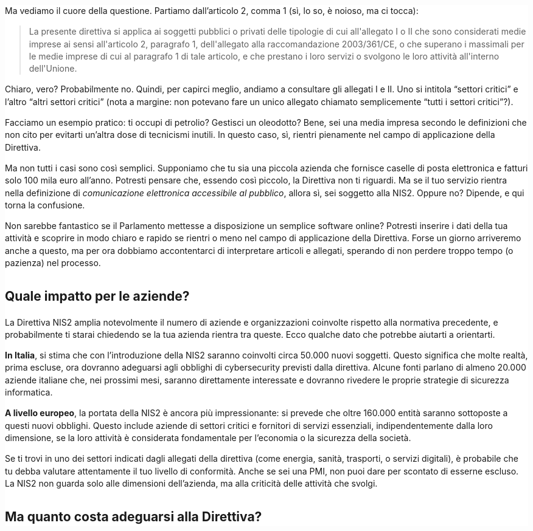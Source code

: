 Ma vediamo il cuore della questione. Partiamo dall’articolo 2, comma 1 (sì, lo so, è noioso, ma ci tocca):

> La presente direttiva si applica ai soggetti pubblici o privati delle tipologie di cui all'allegato I o II che sono considerati medie imprese ai sensi all'articolo 2, paragrafo 1, dell'allegato alla raccomandazione 2003/361/CE, o che superano i massimali per le medie imprese di cui al paragrafo 1 di tale articolo, e che prestano i loro servizi o svolgono le loro attività all'interno dell'Unione.

Chiaro, vero? Probabilmente no. Quindi, per capirci meglio, andiamo a consultare gli allegati I e II. Uno si intitola “settori critici” e l’altro “altri settori critici” (nota a margine: non potevano fare un unico allegato chiamato semplicemente “tutti i settori critici”?). 

Facciamo un esempio pratico: ti occupi di petrolio? Gestisci un oleodotto? Bene, sei una media impresa secondo le definizioni che non cito per evitarti un’altra dose di tecnicismi inutili. In questo caso, sì, rientri pienamente nel campo di applicazione della Direttiva.

Ma non tutti i casi sono così semplici. Supponiamo che tu sia una piccola azienda che fornisce caselle di posta elettronica e fatturi solo 100 mila euro all’anno. Potresti pensare che, essendo così piccolo, la Direttiva non ti riguardi. Ma se il tuo servizio rientra nella definizione di *comunicazione elettronica accessibile al pubblico*, allora sì, sei soggetto alla NIS2. Oppure no? Dipende, e qui torna la confusione.

Non sarebbe fantastico se il Parlamento mettesse a disposizione un semplice software online? Potresti inserire i dati della tua attività e scoprire in modo chiaro e rapido se rientri o meno nel campo di applicazione della Direttiva. Forse un giorno arriveremo anche a questo, ma per ora dobbiamo accontentarci di interpretare articoli e allegati, sperando di non perdere troppo tempo (o pazienza) nel processo.


Quale impatto per le aziende? 
----------

La Direttiva NIS2 amplia notevolmente il numero di aziende e organizzazioni coinvolte rispetto alla normativa precedente, e probabilmente ti starai chiedendo se la tua azienda rientra tra queste. Ecco qualche dato che potrebbe aiutarti a orientarti.

**In Italia**, si stima che con l’introduzione della NIS2 saranno coinvolti circa 50.000 nuovi soggetti. Questo significa che molte realtà, prima escluse, ora dovranno adeguarsi agli obblighi di cybersecurity previsti dalla direttiva. Alcune fonti parlano di almeno 20.000 aziende italiane che, nei prossimi mesi, saranno direttamente interessate e dovranno rivedere le proprie strategie di sicurezza informatica.

**A livello europeo**, la portata della NIS2 è ancora più impressionante: si prevede che oltre 160.000 entità saranno sottoposte a questi nuovi obblighi. Questo include aziende di settori critici e fornitori di servizi essenziali, indipendentemente dalla loro dimensione, se la loro attività è considerata fondamentale per l’economia o la sicurezza della società.

Se ti trovi in uno dei settori indicati dagli allegati della direttiva (come energia, sanità, trasporti, o servizi digitali), è probabile che tu debba valutare attentamente il tuo livello di conformità. Anche se sei una PMI, non puoi dare per scontato di esserne escluso. La NIS2 non guarda solo alle dimensioni dell’azienda, ma alla criticità delle attività che svolgi.

Ma quanto costa adeguarsi alla Direttiva?
--------------
